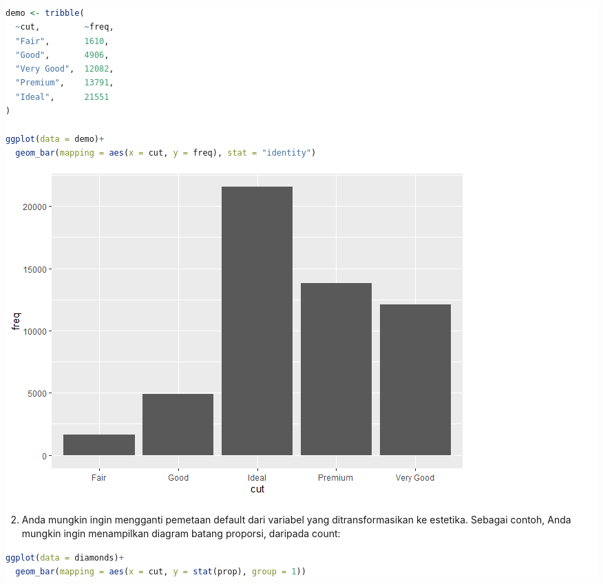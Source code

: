 ``` r
demo <- tribble(
  ~cut,         ~freq,
  "Fair",       1610,
  "Good",       4906,
  "Very Good",  12082,
  "Premium",    13791,
  "Ideal",      21551
)

ggplot(data = demo)+
  geom_bar(mapping = aes(x = cut, y = freq), stat = "identity")
```

![](unnamed-chunk-44-1.png)

2.  Anda mungkin ingin mengganti pemetaan default dari variabel yang
    ditransformasikan ke estetika. Sebagai contoh, Anda mungkin ingin
    menampilkan diagram batang proporsi, daripada count:

``` r
ggplot(data = diamonds)+
  geom_bar(mapping = aes(x = cut, y = stat(prop), group = 1))
```
